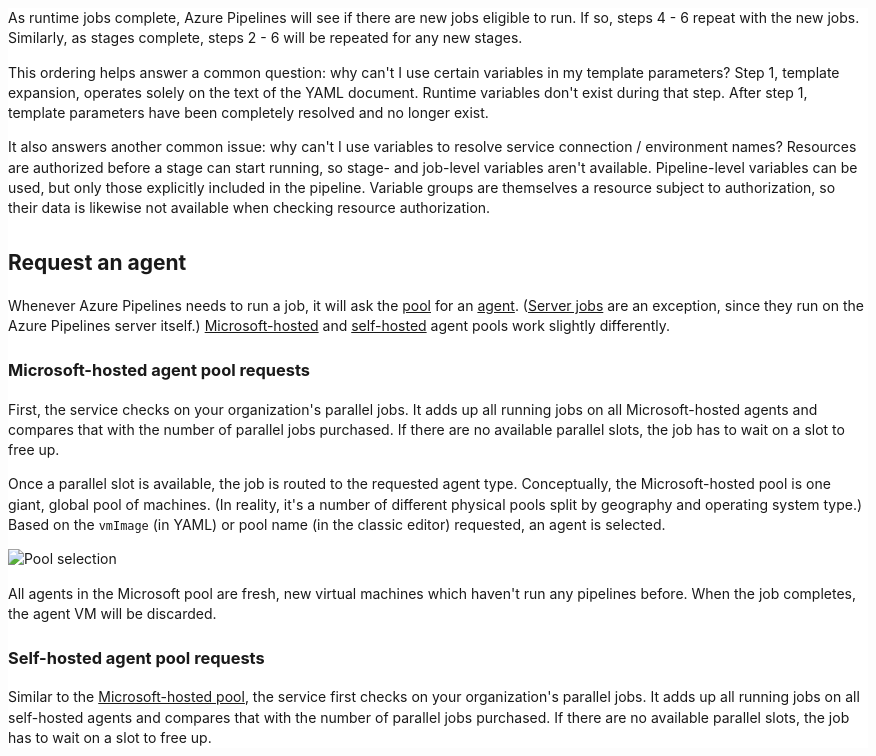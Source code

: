 As runtime jobs complete, Azure Pipelines will see if there are new jobs eligible to run.
If so, steps 4 - 6 repeat with the new jobs.
Similarly, as stages complete, steps 2 - 6 will be repeated for any new stages.

This ordering helps answer a common question: why can't I use certain variables in my template parameters?
Step 1, template expansion, operates solely on the text of the YAML document.
Runtime variables don't exist during that step.
After step 1, template parameters have been completely resolved and no longer exist.

It also answers another common issue: why can't I use variables to resolve service connection / environment names?
Resources are authorized before a stage can start running, so stage- and job-level variables aren't available.
Pipeline-level variables can be used, but only those explicitly included in the pipeline.
Variable groups are themselves a resource subject to authorization, so their data is likewise not available when checking resource authorization.

## Request an agent

Whenever Azure Pipelines needs to run a job, it will ask the [pool](../agents/pools-queues.md) for an [agent](../agents/agents.md).
([Server jobs](phases.md#server-jobs) are an exception, since they run on the Azure Pipelines server itself.)
[Microsoft-hosted](../agents/hosted.md) and [self-hosted](../agents/pools-queues.md) agent pools work slightly differently.

### Microsoft-hosted agent pool requests

First, the service checks on your organization's parallel jobs.
It adds up all running jobs on all Microsoft-hosted agents and compares that with the number of parallel jobs purchased.
If there are no available parallel slots, the job has to wait on a slot to free up.

Once a parallel slot is available, the job is routed to the requested agent type.
Conceptually, the Microsoft-hosted pool is one giant, global pool of machines.
(In reality, it's a number of different physical pools split by geography and operating system type.)
Based on the `vmImage` (in YAML) or pool name (in the classic editor) requested, an agent is selected.

![Pool selection](media/run-select-pool.svg)

All agents in the Microsoft pool are fresh, new virtual machines which haven't run any pipelines before.
When the job completes, the agent VM will be discarded.

### Self-hosted agent pool requests

Similar to the [Microsoft-hosted pool](#microsoft-hosted-agent-pool-requests), the service first checks on your organization's parallel jobs.
It adds up all running jobs on all self-hosted agents and compares that with the number of parallel jobs purchased.
If there are no available parallel slots, the job has to wait on a slot to free up.
